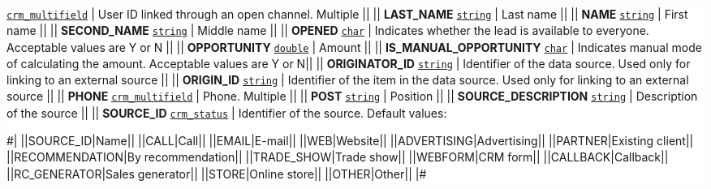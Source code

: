 [`crm_multifield`](../../data-types.md) | User ID linked through an open channel. Multiple ||
|| **LAST_NAME**
[`string`](../../data-types.md) | Last name ||
|| **NAME**
[`string`](../../data-types.md) | First name ||
|| **SECOND_NAME**
[`string`](../../data-types.md) | Middle name ||
|| **OPENED**
[`char`](../../data-types.md) | Indicates whether the lead is available to everyone. Acceptable values are Y or N ||
|| **OPPORTUNITY**
[`double`](../../data-types.md) | Amount ||
|| **IS_MANUAL_OPPORTUNITY**
[`char`](../../data-types.md) | Indicates manual mode of calculating the amount. Acceptable values are Y or N||
|| **ORIGINATOR_ID**
[`string`](../../data-types.md) | Identifier of the data source. Used only for linking to an external source ||
|| **ORIGIN_ID**
[`string`](../../data-types.md) | Identifier of the item in the data source. Used only for linking to an external source ||
|| **PHONE**
[`crm_multifield`](../../data-types.md) | Phone. Multiple ||
|| **POST**
[`string`](../../data-types.md) | Position ||
|| **SOURCE_DESCRIPTION**
[`string`](../../data-types.md) | Description of the source ||
|| **SOURCE_ID**
[`crm_status`](../../data-types.md) | Identifier of the source.
Default values:

#|
||SOURCE_ID|Name||
||CALL|Call||
||EMAIL|E-mail||
||WEB|Website||
||ADVERTISING|Advertising||
||PARTNER|Existing client||
||RECOMMENDATION|By recommendation||
||TRADE_SHOW|Trade show||
||WEBFORM|CRM form||
||CALLBACK|Callback||
||RC_GENERATOR|Sales generator||
||STORE|Online store||
||OTHER|Other||
|#